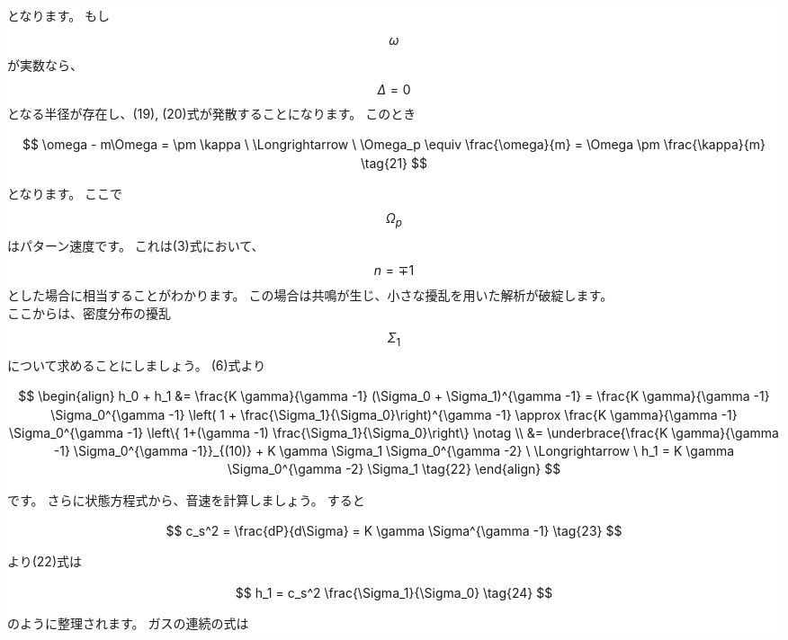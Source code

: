 となります。
もし$$\omega$$が実数なら、$$\Delta = 0$$となる半径が存在し、(19), (20)式が発散することになります。
このとき

$$
\omega - m\Omega 
= \pm \kappa \ \Longrightarrow \ 
\Omega_p 
\equiv \frac{\omega}{m} 
= \Omega \pm \frac{\kappa}{m} \tag{21}
$$

となります。
ここで$$\Omega_p$$はパターン速度です。
これは(3)式において、$$n = \mp 1$$とした場合に相当することがわかります。
この場合は共鳴が生じ、小さな擾乱を用いた解析が破綻します。  
ここからは、密度分布の擾乱$$\Sigma_1$$について求めることにしましょう。
(6)式より

$$
\begin{align}
h_0 + h_1 
&= \frac{K \gamma}{\gamma -1} (\Sigma_0 + \Sigma_1)^{\gamma -1} 
= \frac{K \gamma}{\gamma -1} \Sigma_0^{\gamma -1} \left( 1 + \frac{\Sigma_1}{\Sigma_0}\right)^{\gamma -1} 
\approx \frac{K \gamma}{\gamma -1} \Sigma_0^{\gamma -1} \left\{ 1+(\gamma -1) \frac{\Sigma_1}{\Sigma_0}\right\} \notag \\
&= \underbrace{\frac{K \gamma}{\gamma -1} \Sigma_0^{\gamma -1}}_{(10)} + K \gamma \Sigma_1 \Sigma_0^{\gamma -2} 
\ \Longrightarrow \ 
h_1 
= K \gamma \Sigma_0^{\gamma -2} \Sigma_1 \tag{22}
\end{align} 
$$

です。
さらに状態方程式から、音速を計算しましょう。
すると

$$
c_s^2 
= \frac{dP}{d\Sigma} 
= K \gamma \Sigma^{\gamma -1} \tag{23}
$$

より(22)式は

$$
h_1 
= c_s^2 \frac{\Sigma_1}{\Sigma_0} \tag{24} 
$$

のように整理されます。
ガスの連続の式は
